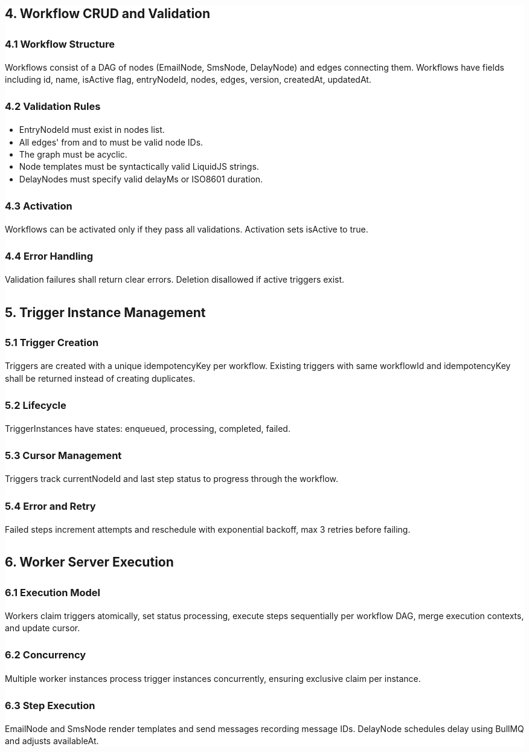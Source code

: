 ## 4. Workflow CRUD and Validation

### 4.1 Workflow Structure
Workflows consist of a DAG of nodes (EmailNode, SmsNode, DelayNode) and edges connecting them. Workflows have fields including id, name, isActive flag, entryNodeId, nodes, edges, version, createdAt, updatedAt.

### 4.2 Validation Rules
- EntryNodeId must exist in nodes list.
- All edges' from and to must be valid node IDs.
- The graph must be acyclic.
- Node templates must be syntactically valid LiquidJS strings.
- DelayNodes must specify valid delayMs or ISO8601 duration.

### 4.3 Activation
Workflows can be activated only if they pass all validations. Activation sets isActive to true.

### 4.4 Error Handling
Validation failures shall return clear errors. Deletion disallowed if active triggers exist.

## 5. Trigger Instance Management

### 5.1 Trigger Creation
Triggers are created with a unique idempotencyKey per workflow. Existing triggers with same workflowId and idempotencyKey shall be returned instead of creating duplicates.

### 5.2 Lifecycle
TriggerInstances have states: enqueued, processing, completed, failed.

### 5.3 Cursor Management
Triggers track currentNodeId and last step status to progress through the workflow.

### 5.4 Error and Retry
Failed steps increment attempts and reschedule with exponential backoff, max 3 retries before failing.

## 6. Worker Server Execution

### 6.1 Execution Model
Workers claim triggers atomically, set status processing, execute steps sequentially per workflow DAG, merge execution contexts, and update cursor.

### 6.2 Concurrency
Multiple worker instances process trigger instances concurrently, ensuring exclusive claim per instance.

### 6.3 Step Execution
EmailNode and SmsNode render templates and send messages recording message IDs. DelayNode schedules delay using BullMQ and adjusts availableAt.
